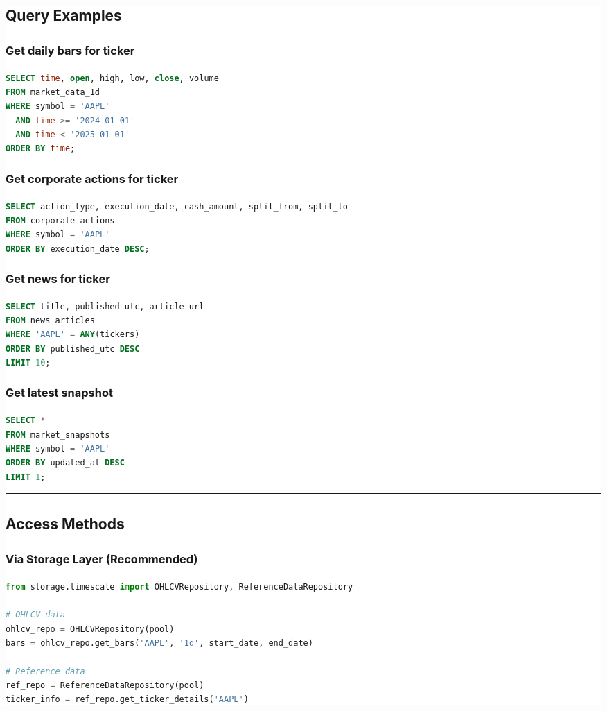 
## Query Examples

### Get daily bars for ticker
```sql
SELECT time, open, high, low, close, volume
FROM market_data_1d
WHERE symbol = 'AAPL'
  AND time >= '2024-01-01'
  AND time < '2025-01-01'
ORDER BY time;
```

### Get corporate actions for ticker
```sql
SELECT action_type, execution_date, cash_amount, split_from, split_to
FROM corporate_actions
WHERE symbol = 'AAPL'
ORDER BY execution_date DESC;
```

### Get news for ticker
```sql
SELECT title, published_utc, article_url
FROM news_articles
WHERE 'AAPL' = ANY(tickers)
ORDER BY published_utc DESC
LIMIT 10;
```

### Get latest snapshot
```sql
SELECT *
FROM market_snapshots
WHERE symbol = 'AAPL'
ORDER BY updated_at DESC
LIMIT 1;
```

---

## Access Methods

### Via Storage Layer (Recommended)
```python
from storage.timescale import OHLCVRepository, ReferenceDataRepository

# OHLCV data
ohlcv_repo = OHLCVRepository(pool)
bars = ohlcv_repo.get_bars('AAPL', '1d', start_date, end_date)

# Reference data
ref_repo = ReferenceDataRepository(pool)
ticker_info = ref_repo.get_ticker_details('AAPL')
```

